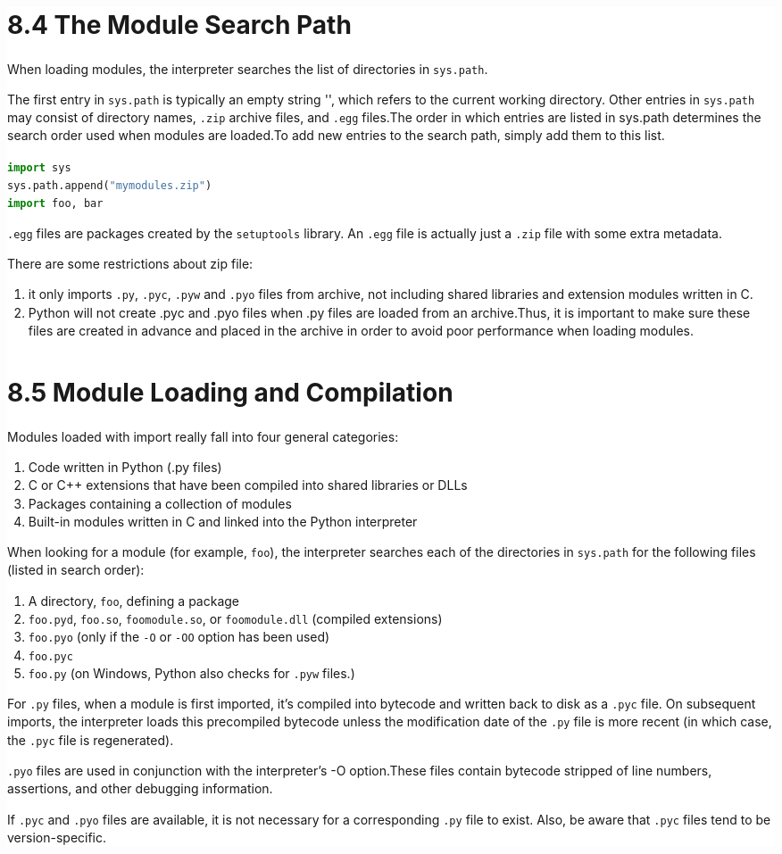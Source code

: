 
# 8.4 The Module Search Path

When loading modules, the interpreter searches the list of directories in `sys.path`. 

The first entry in `sys.path` is typically an empty string '', which refers to the current working directory. Other entries in `sys.path` may consist of directory names, `.zip` archive files, and `.egg` files.The order in which entries are listed in sys.path determines the search order used when modules are loaded.To add new entries to the search path, simply add them to this list.

```python
import sys
sys.path.append("mymodules.zip")
import foo, bar
```

`.egg` files are packages created by the `setuptools` library. An `.egg` file is actually just a `.zip` file with some extra metadata.

There are some restrictions about zip file:

1. it only imports `.py`, `.pyc`, `.pyw` and `.pyo` files from archive, not including shared libraries and extension modules written in C.
2. Python will not create .pyc and .pyo files when .py files are loaded from an archive.Thus, it is important to make sure these files are created in advance and placed in the archive in order to avoid poor performance when loading modules.


# 8.5 Module Loading and Compilation

Modules loaded with import really fall into four general categories:

1. Code written in Python (.py files)
2. C or C++ extensions that have been compiled into shared libraries or DLLs
3. Packages containing a collection of modules
4. Built-in modules written in C and linked into the Python interpreter

When looking for a module (for example, `foo`), the interpreter searches each of the directories in `sys.path` for the following files (listed in search order):

1. A directory, `foo`, defining a package
2. `foo.pyd`, `foo.so`, `foomodule.so`, or `foomodule.dll` (compiled extensions)
3. `foo.pyo` (only if the `-O` or `-OO` option has been used)
4. `foo.pyc`
5. `foo.py` (on Windows, Python also checks for `.pyw` files.)

For `.py` files, when a module is first imported, it’s compiled into bytecode and written back to disk as a `.pyc` file. On subsequent imports, the interpreter loads this precompiled bytecode unless the modification date of the `.py` file is more recent (in which case, the `.pyc` file is regenerated).

`.pyo` files are used in conjunction with the interpreter’s -O option.These files contain bytecode stripped of line numbers, assertions, and other debugging information.

If `.pyc` and `.pyo` files are available, it is not necessary for a corresponding `.py` file to exist. Also, be aware that `.pyc` files tend to be version-specific.

